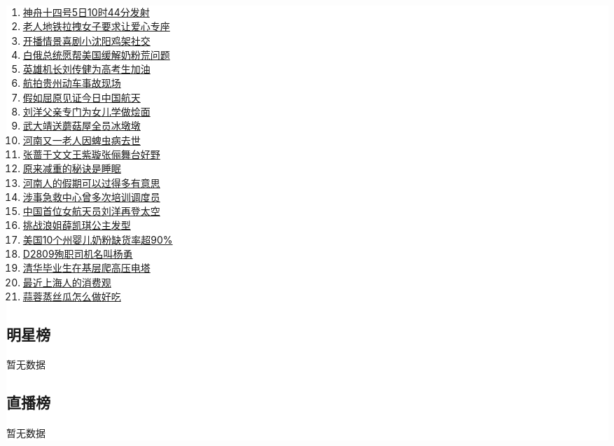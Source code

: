 1. [神舟十四号5日10时44分发射](https://www.douyin.com/search/%E7%A5%9E%E8%88%9F%E5%8D%81%E5%9B%9B%E5%8F%B75%E6%97%A510%E6%97%B644%E5%88%86%E5%8F%91%E5%B0%84)
1. [老人地铁拉拽女子要求让爱心专座](https://www.douyin.com/search/%E8%80%81%E4%BA%BA%E5%9C%B0%E9%93%81%E6%8B%89%E6%8B%BD%E5%A5%B3%E5%AD%90%E8%A6%81%E6%B1%82%E8%AE%A9%E7%88%B1%E5%BF%83%E4%B8%93%E5%BA%A7)
1. [开播情景喜剧小沈阳鸡架社交](https://www.douyin.com/search/%E5%BC%80%E6%92%AD%E6%83%85%E6%99%AF%E5%96%9C%E5%89%A7%E5%B0%8F%E6%B2%88%E9%98%B3%E9%B8%A1%E6%9E%B6%E7%A4%BE%E4%BA%A4)
1. [白俄总统愿帮美国缓解奶粉荒问题](https://www.douyin.com/search/%E7%99%BD%E4%BF%84%E6%80%BB%E7%BB%9F%E6%84%BF%E5%B8%AE%E7%BE%8E%E5%9B%BD%E7%BC%93%E8%A7%A3%E5%A5%B6%E7%B2%89%E8%8D%92%E9%97%AE%E9%A2%98)
1. [英雄机长刘传健为高考生加油](https://www.douyin.com/search/%E8%8B%B1%E9%9B%84%E6%9C%BA%E9%95%BF%E5%88%98%E4%BC%A0%E5%81%A5%E4%B8%BA%E9%AB%98%E8%80%83%E7%94%9F%E5%8A%A0%E6%B2%B9)
1. [航拍贵州动车事故现场](https://www.douyin.com/search/%E8%88%AA%E6%8B%8D%E8%B4%B5%E5%B7%9E%E5%8A%A8%E8%BD%A6%E4%BA%8B%E6%95%85%E7%8E%B0%E5%9C%BA)
1. [假如屈原见证今日中国航天](https://www.douyin.com/search/%E5%81%87%E5%A6%82%E5%B1%88%E5%8E%9F%E8%A7%81%E8%AF%81%E4%BB%8A%E6%97%A5%E4%B8%AD%E5%9B%BD%E8%88%AA%E5%A4%A9)
1. [刘洋父亲专门为女儿学做烩面](https://www.douyin.com/search/%E5%88%98%E6%B4%8B%E7%88%B6%E4%BA%B2%E4%B8%93%E9%97%A8%E4%B8%BA%E5%A5%B3%E5%84%BF%E5%AD%A6%E5%81%9A%E7%83%A9%E9%9D%A2)
1. [武大靖送蘑菇屋全员冰墩墩](https://www.douyin.com/search/%E6%AD%A6%E5%A4%A7%E9%9D%96%E9%80%81%E8%98%91%E8%8F%87%E5%B1%8B%E5%85%A8%E5%91%98%E5%86%B0%E5%A2%A9%E5%A2%A9)
1. [河南又一老人因蜱虫病去世](https://www.douyin.com/search/%E6%B2%B3%E5%8D%97%E5%8F%88%E4%B8%80%E8%80%81%E4%BA%BA%E5%9B%A0%E8%9C%B1%E8%99%AB%E7%97%85%E5%8E%BB%E4%B8%96)
1. [张蔷于文文王紫璇张俪舞台好野](https://www.douyin.com/search/%E5%BC%A0%E8%94%B7%E4%BA%8E%E6%96%87%E6%96%87%E7%8E%8B%E7%B4%AB%E7%92%87%E5%BC%A0%E4%BF%AA%E8%88%9E%E5%8F%B0%E5%A5%BD%E9%87%8E)
1. [原来减重的秘诀是睡眠](https://www.douyin.com/search/%E5%8E%9F%E6%9D%A5%E5%87%8F%E9%87%8D%E7%9A%84%E7%A7%98%E8%AF%80%E6%98%AF%E7%9D%A1%E7%9C%A0)
1. [河南人的假期可以过得多有意思](https://www.douyin.com/search/%E6%B2%B3%E5%8D%97%E4%BA%BA%E7%9A%84%E5%81%87%E6%9C%9F%E5%8F%AF%E4%BB%A5%E8%BF%87%E5%BE%97%E5%A4%9A%E6%9C%89%E6%84%8F%E6%80%9D)
1. [涉事急救中心曾多次培训调度员](https://www.douyin.com/search/%E6%B6%89%E4%BA%8B%E6%80%A5%E6%95%91%E4%B8%AD%E5%BF%83%E6%9B%BE%E5%A4%9A%E6%AC%A1%E5%9F%B9%E8%AE%AD%E8%B0%83%E5%BA%A6%E5%91%98)
1. [中国首位女航天员刘洋再登太空](https://www.douyin.com/search/%E4%B8%AD%E5%9B%BD%E9%A6%96%E4%BD%8D%E5%A5%B3%E8%88%AA%E5%A4%A9%E5%91%98%E5%88%98%E6%B4%8B%E5%86%8D%E7%99%BB%E5%A4%AA%E7%A9%BA)
1. [挑战浪姐薛凯琪公主发型](https://www.douyin.com/search/%E6%8C%91%E6%88%98%E6%B5%AA%E5%A7%90%E8%96%9B%E5%87%AF%E7%90%AA%E5%85%AC%E4%B8%BB%E5%8F%91%E5%9E%8B)
1. [美国10个州婴儿奶粉缺货率超90%](https://www.douyin.com/search/%E7%BE%8E%E5%9B%BD10%E4%B8%AA%E5%B7%9E%E5%A9%B4%E5%84%BF%E5%A5%B6%E7%B2%89%E7%BC%BA%E8%B4%A7%E7%8E%87%E8%B6%8590%25)
1. [D2809殉职司机名叫杨勇](https://www.douyin.com/search/D2809%E6%AE%89%E8%81%8C%E5%8F%B8%E6%9C%BA%E5%90%8D%E5%8F%AB%E6%9D%A8%E5%8B%87)
1. [清华毕业生在基层爬高压电塔](https://www.douyin.com/search/%E6%B8%85%E5%8D%8E%E6%AF%95%E4%B8%9A%E7%94%9F%E5%9C%A8%E5%9F%BA%E5%B1%82%E7%88%AC%E9%AB%98%E5%8E%8B%E7%94%B5%E5%A1%94)
1. [最近上海人的消费观](https://www.douyin.com/search/%E6%9C%80%E8%BF%91%E4%B8%8A%E6%B5%B7%E4%BA%BA%E7%9A%84%E6%B6%88%E8%B4%B9%E8%A7%82)
1. [蒜蓉蒸丝瓜怎么做好吃](https://www.douyin.com/search/%E8%92%9C%E8%93%89%E8%92%B8%E4%B8%9D%E7%93%9C%E6%80%8E%E4%B9%88%E5%81%9A%E5%A5%BD%E5%90%83)

## 明星榜

暂无数据

## 直播榜

暂无数据
